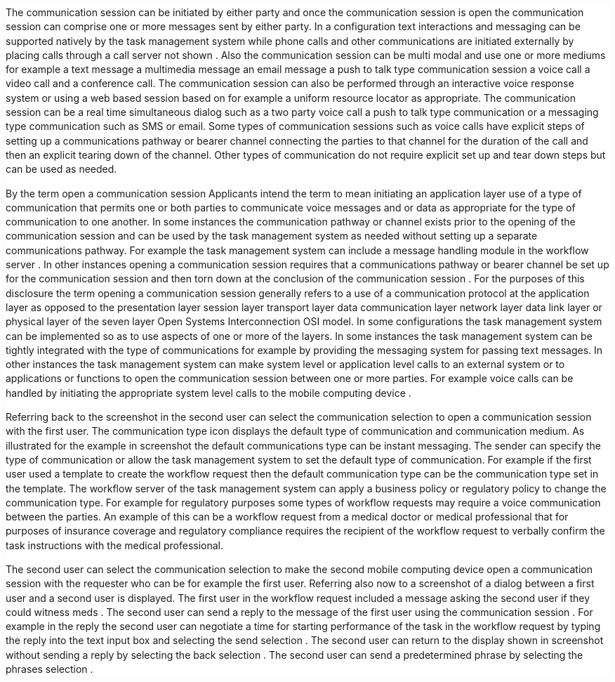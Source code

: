 The communication session can be initiated by either party and once the communication session is open the communication session can comprise one or more messages sent by either party. In a configuration text interactions and messaging can be supported natively by the task management system while phone calls and other communications are initiated externally by placing calls through a call server not shown . Also the communication session can be multi modal and use one or more mediums for example a text message a multimedia message an email message a push to talk type communication session a voice call a video call and a conference call. The communication session can also be performed through an interactive voice response system or using a web based session based on for example a uniform resource locator as appropriate. The communication session can be a real time simultaneous dialog such as a two party voice call a push to talk type communication or a messaging type communication such as SMS or email. Some types of communication sessions such as voice calls have explicit steps of setting up a communications pathway or bearer channel connecting the parties to that channel for the duration of the call and then an explicit tearing down of the channel. Other types of communication do not require explicit set up and tear down steps but can be used as needed.

By the term open a communication session Applicants intend the term to mean initiating an application layer use of a type of communication that permits one or both parties to communicate voice messages and or data as appropriate for the type of communication to one another. In some instances the communication pathway or channel exists prior to the opening of the communication session and can be used by the task management system as needed without setting up a separate communications pathway. For example the task management system can include a message handling module in the workflow server . In other instances opening a communication session requires that a communications pathway or bearer channel be set up for the communication session and then torn down at the conclusion of the communication session . For the purposes of this disclosure the term opening a communication session generally refers to a use of a communication protocol at the application layer as opposed to the presentation layer session layer transport layer data communication layer network layer data link layer or physical layer of the seven layer Open Systems Interconnection OSI model. In some configurations the task management system can be implemented so as to use aspects of one or more of the layers. In some instances the task management system can be tightly integrated with the type of communications for example by providing the messaging system for passing text messages. In other instances the task management system can make system level or application level calls to an external system or to applications or functions to open the communication session between one or more parties. For example voice calls can be handled by initiating the appropriate system level calls to the mobile computing device .

Referring back to the screenshot in the second user can select the communication selection to open a communication session with the first user. The communication type icon displays the default type of communication and communication medium. As illustrated for the example in screenshot the default communications type can be instant messaging. The sender can specify the type of communication or allow the task management system to set the default type of communication. For example if the first user used a template to create the workflow request then the default communication type can be the communication type set in the template. The workflow server of the task management system can apply a business policy or regulatory policy to change the communication type. For example for regulatory purposes some types of workflow requests may require a voice communication between the parties. An example of this can be a workflow request from a medical doctor or medical professional that for purposes of insurance coverage and regulatory compliance requires the recipient of the workflow request to verbally confirm the task instructions with the medical professional.

The second user can select the communication selection to make the second mobile computing device open a communication session with the requester who can be for example the first user. Referring also now to a screenshot of a dialog between a first user and a second user is displayed. The first user in the workflow request included a message asking the second user if they could witness meds . The second user can send a reply to the message of the first user using the communication session . For example in the reply the second user can negotiate a time for starting performance of the task in the workflow request by typing the reply into the text input box and selecting the send selection . The second user can return to the display shown in screenshot without sending a reply by selecting the back selection . The second user can send a predetermined phrase by selecting the phrases selection .

